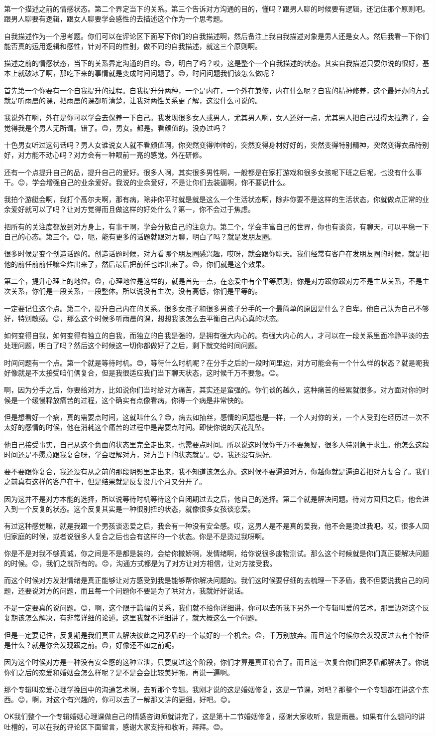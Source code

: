 第一个描述之前的情感状态。第二个界定当下的关系。第三个告诉对方沟通的目的，懂吗？跟男人聊的时候要有逻辑，还记住那个原则吧。跟男人聊要有逻辑，跟女人聊要学会感性的去描述这个作为一个思考题。

自我描述作为一个思考题。你们可以在评论区下面写下你们的自我描述啊，然后备注上我自我描述对象是男人还是女人。然后我看一下你们能否真的运用逻辑和感性，针对不同的性别，做不同的自我描述，就这三个原则啊。

描述之前的情感状态，当下的关系界定沟通的目的。😊，明白了吗？哎，这是整个一个自我描述的状态。其实自我描述只要你说的很好，基本上就破冰了啊，那吃下来的事情就是变成时间问题了。😊，时间问题我们该怎么做呢？

首先第一个你要有一个自我提升的过程。自我提升分两种，一个是内在，一个外在兼修，内在什么呢？自我的精神修养，这个最好办的方式就是听雨晨的课，把雨晨的课都听清楚，让我对两性关系更了解，这没什么可说的。

我说外在啊，外在是你可以学会去保养一下自己。我发现很多女人或男人，尤其男人啊，女人还好一点，尤其男人把自己过得太拉腾了，会觉得我是个男人无所谓。错了。😊，男女。都是。看颜值的。没办过吗？

十色男女听过这句话吗？男人女谁说女人就不看颜值啊，你突然变得帅帅的，突然变得身材好好的，突然变得特别精神，突然变得衣品特别好，对方能不动心吗？对方会有一种眼前一亮的感觉。外在研修。

还有一个点提升自己的品，提升自己的爱好。很多人啊，其实很多男性啊，一般都是在家打游戏和很多女孩呢下班之后呢，也没有什么事干。😊，学会增强自己的业余爱好。我说的业余爱好，不是让你们去装逼啊，你不要说什么。

我拍个游艇会啊，我打个高尔夫啊，那有病，除非你平时就是就是这么一个生活状态啊，除非你要不是这样的生活状态，你就做点正常的业余爱好就可以了吗？让对方觉得而且做这样的好处什么？第一，你不会过于焦虑。

把所有的关注度都放到对方身上，有事干啊，学会分散自己的注意力。第二个，学会丰富自己的世界，你也有谈资，有聊天，可以平稳一下自己的心态。第三个。😊，呃，能有更多的话题就跟对方聊，明白了吗？就是发朋友圈。

很多时候是变个创造话题的。创造话题时候，对方看哪个朋友圈感兴趣，哎呀，就会跟你聊天。我们经常有客户在发朋友圈的时候，就是把他的前任前前任嘛全炸出来了，然后最后把前任也炸出来了。😊，你们就是这个效果。

第二个，提升心理上的地位。😊，心理地位是这样的，就是首先一点，在恋爱中有个平等原则，你是对方跟你跟对方不是主从关系，不是主次关系，你们是一段关系，一段整体。所以说没有主次，没有高低，你们是平等的。

一定要记住这个点。第二个，提升自己内在的关系。很多女孩子和很多男孩子分手的一个最简单的原因是什么？自卑。他自己认为自己不够好，特别敏感。😊，那么这个时候多听雨晨的课，想想我该怎么去平衡自己内心真的状态。

如何变得自我，如何变得有独立的自我，而独立的自我是强的，是拥有强大内心的。有强大内心的人，才可以在一段关系里面冷静平淡的去处理问题，明白了吗？然后这个时候这一切你都做好了之后，剩下就交给时间问题。

时间问题有一个点。第一个就是等待时机。😊，等待什么时机呢？在分手之后的一段时间里边，对方可能会有一个什么样的状态？就是呃我好像就是不太接受咱们俩复合，但是我很适应我们当下聊天状态，这时候千万不要急。😊。

啊，因为分手之后，你要给对方，比如说你们当时给对方痛苦，其实还是蛮强的。你们谈的越久，这种痛苦的经累就很多。对方面对你的时候是一个缓慢释放痛苦的过程，这个确实有点像看病，你得一个病是非常快的。

但是想看好一个病，真的需要点时间，这就叫什么？😊，病去如抽丝，感情的问题也是一样，一个人对你的关，一个人受到在经历过一次不太好的感情的时候，他在消耗这个痛苦的过程中是需要点时间。即使你说的天花乱坠。

他自己接受事实，自己从这个负面的状态里完全走出来，也需要点时间。所以说这时候你千万不要急疑，很多人特别急于求生。他怎么这段时间还是不愿意跟我复合呀，学会理解对方，对方当下的状态就是。😊，我还没有想好。

要不要跟你复合，我还没有从之前的那段阴影里走出来，我不知道该怎么办。这时候不要逼迫对方，你越你就是逼迫着把对方复合了。我们之前真有这样的客户在干，但是结果就是反复没几个月又分开了。

因为这并不是对方本能的选择，所以说等待时机等待这个自闭期过去之后，他自己的选择。第二个就是解决问题。待对方回归之后，他会进入到一个反复的状态。这个反复其实是一种很别扭的状态，就像很多女孩谈恋爱。

有过这种感觉嘛，就是我跟一个男孩谈恋爱之后，我会有一种没有安全感。哎，这男人是不是真的爱我，他不会是烫过我吧。哎，很多人回归家庭的时候，或者说很多人复合之后也会有这样的一个状态。你是不是烫过我呀啊。

你是不是对我不够真诚，你之间是不是都是装的，会给你撒娇啊，发情绪啊，给你说很多废物测试。那么这个时候就是你们真正要解决问题的时候。😊，我们之前所有的。😊，沟通方式都是为了对方让对方相信，让对方接受我。

而这个时候对方发泄情绪是真正能够让对方感受到我是能够帮你解决问题的。我们这时候要仔细的去梳理一下矛盾，我不但要说我自己的问题，还要说对方的问题，而且每一个问题你不要是为了哄对方，我就好好说话。

不是一定要真的说问题。😊，啊，这个限于篇幅的关系，我们就不给你详细讲，你可以去听我下另外一个专辑叫爱的艺术。那里边对这个反复期该怎么解决，有非常详细的论述。这里我就不详细讲了，就大概这么一个问题。

但是一定要记住，反复期是我们真正去解决彼此之间矛盾的一个最好的一个机会。😊，千万别放弃。而且这个时候你会发现反过去有个特征是什么？就是你会发现跟之前。😊，好像还不如之前呢。

因为这个时候对方是一种没有安全感的这种宣泄，只要度过这个阶段，你们才算是真正符合了。而且这一次复合你们把矛盾都解决了。你说你们之后的恋爱和婚姻会怎么样呢？是不是会会比较美好呃，再说一遍啊。

那个专辑叫恋爱心理学挽回中的沟通艺术啊，去听那个专辑。我刚才说的这是婚姻修复，这是一节课，对吧？那整个一个专辑都在讲这个东西。😊，啊，对这个有兴趣的，你可以去了一解那文讲的更细，好吧。😊。

OK我们整个一个专辑婚姻心理课做自己的情感咨询师就讲完了，这是第十二节婚姻修复，感谢大家收听，我是雨晨。如果有什么想问的讲吐槽的，可以在我的评论区下面留言，感谢大家支持和收听，拜拜。😊。

